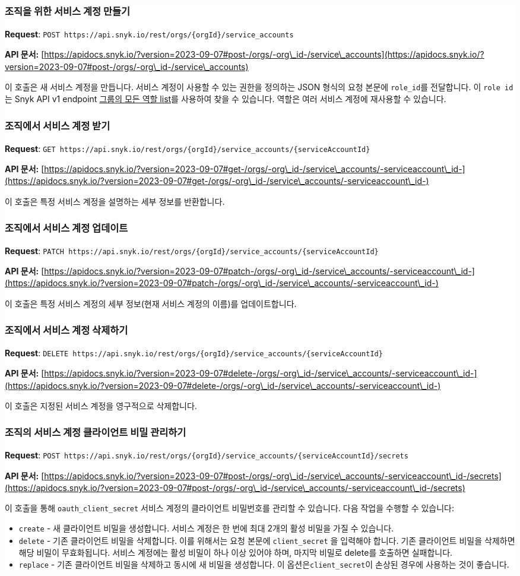 ### 조직을 위한 서비스 계정 만들기

**Request**: `POST https://api.snyk.io/rest/orgs/{orgId}/service_accounts`

**API 문서:** [https://apidocs.snyk.io/?version=2023-09-07#post-/orgs/-org\_id-/service\_accounts](https://apidocs.snyk.io/?version=2023-09-07#post-/orgs/-org\_id-/service\_accounts)

이 호출은 새 서비스 계정을 만듭니다. 서비스 계정이 사용할 수 있는 권한을 정의하는 JSON 형식의 요청 본문에 `role_id`를 전달합니다. 이 `role id`는  Snyk API v1 endpoint [그룹의 모든 역할 list](https://snyk.docs.apiary.io/#reference/groups/list-all-roles-in-a-group/list-all-roles-in-a-group)를 사용하여 찾을 수 있습니다. 역할은 여러 서비스 계정에 재사용할 수 있습니다.

### 조직에서 서비스 계정 받기

**Request**: `GET https://api.snyk.io/rest/orgs/{orgId}/service_accounts/{serviceAccountId}`

**API 문서:** [https://apidocs.snyk.io/?version=2023-09-07#get-/orgs/-org\_id-/service\_accounts/-serviceaccount\_id-](https://apidocs.snyk.io/?version=2023-09-07#get-/orgs/-org\_id-/service\_accounts/-serviceaccount\_id-)

이 호출은 특정 서비스 계정을 설명하는 세부 정보를 반환합니다.

### 조직에서 서비스 계정 업데이트

**Request**: `PATCH https://api.snyk.io/rest/orgs/{orgId}/service_accounts/{serviceAccountId}`

**API 문서:** [https://apidocs.snyk.io/?version=2023-09-07#patch-/orgs/-org\_id-/service\_accounts/-serviceaccount\_id-](https://apidocs.snyk.io/?version=2023-09-07#patch-/orgs/-org\_id-/service\_accounts/-serviceaccount\_id-)

이 호출은 특정 서비스 계정의 세부 정보(현재 서비스 계정의 이름)를 업데이트합니다.

### 조직에서 서비스 계정 삭제하기

**Request**: `DELETE https://api.snyk.io/rest/orgs/{orgId}/service_accounts/{serviceAccountId}`

**API 문서:** [https://apidocs.snyk.io/?version=2023-09-07#delete-/orgs/-org\_id-/service\_accounts/-serviceaccount\_id-](https://apidocs.snyk.io/?version=2023-09-07#delete-/orgs/-org\_id-/service\_accounts/-serviceaccount\_id-)

이 호출은 지정된 서비스 계정을 영구적으로 삭제합니다.

### 조직의 서비스 계정 클라이언트 비밀 관리하기

**Request**: `POST https://api.snyk.io/rest/orgs/{orgId}/service_accounts/{serviceAccountId}/secrets`

**API 문서:** [https://apidocs.snyk.io/?version=2023-09-07#post-/orgs/-org\_id-/service\_accounts/-serviceaccount\_id-/secrets](https://apidocs.snyk.io/?version=2023-09-07#post-/orgs/-org\_id-/service\_accounts/-serviceaccount\_id-/secrets)

이 호출을 통해 `oauth_client_secret` 서비스 계정의 클라이언트 비밀번호를 관리할 수 있습니다. 다음 작업을 수행할 수 있습니다:

* `create` - 새 클라이언트 비밀을 생성합니다. 서비스 계정은 한 번에 최대 2개의 활성 비밀을 가질 수 있습니다.
* `delete` - 기존 클라이언트 비밀을 삭제합니다. 이를 위해서는 요청 본문에 `client_secret` 을 입력해야 합니다. 기존 클라이언트 비밀을 삭제하면 해당 비밀이 무효화됩니다. 서비스 계정에는 활성 비밀이 하나 이상 있어야 하며, 마지막 비밀로 delete를 호출하면 실패합니다.
* `replace` - 기존 클라이언트 비밀을 삭제하고 동시에 새 비밀을 생성합니다. 이 옵션은`client_secret`이 손상된 경우에 사용하는 것이 좋습니다.
